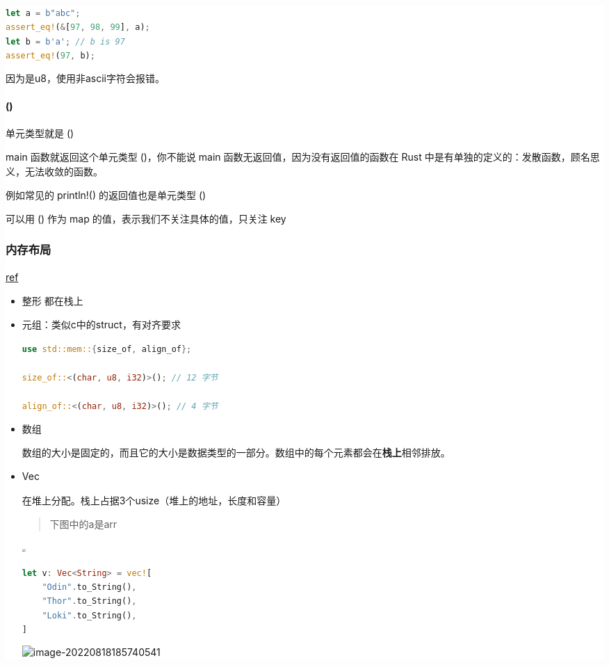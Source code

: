 ```rust
let a = b"abc";
assert_eq!(&[97, 98, 99], a);
let b = b'a'; // b is 97
assert_eq!(97, b);
```

因为是u8，使用非ascii字符会报错。

#### ()

单元类型就是 () 

main 函数就返回这个单元类型 ()，你不能说 main 函数无返回值，因为没有返回值的函数在 Rust 中是有单独的定义的：发散函数，顾名思义，无法收敛的函数。

例如常见的 println!() 的返回值也是单元类型 ()

可以用 () 作为 map 的值，表示我们不关注具体的值，只关注 key

### 内存布局

[ref](https://github.com/rustlang-cn/Rustt/blob/main/Articles/%5B2022-05-04%5D%20%E5%8F%AF%E8%A7%86%E5%8C%96%20Rust%20%E5%90%84%E6%95%B0%E6%8D%AE%E7%B1%BB%E5%9E%8B%E7%9A%84%E5%86%85%E5%AD%98%E5%B8%83%E5%B1%80.md)

- 整形 都在栈上

- 元组：类似c中的struct，有对齐要求

    ```rust
    use std::mem::{size_of, align_of};
    
    size_of::<(char, u8, i32)>(); // 12 字节
    
    align_of::<(char, u8, i32)>(); // 4 字节
    ```

- 数组

    数组的大小是固定的，而且它的大小是数据类型的一部分。数组中的每个元素都会在**栈上**相邻排放。

- Vec

    在堆上分配。栈上占据3个usize（堆上的地址，长度和容量）

    > 下图中的a是arr

    

    <img src="https://camo.githubusercontent.com/d5db9721631fdd4d07a7fee190bb71870e7dc89f0d43432b42e721c89fd56b4e/68747470733a2f2f67697465652e636f6d2f72757374636e2f72757374742d6173736574732f7261772f6d61696e2f32303232303530342d56697375616c697a696e672d6d656d6f72792d6c61796f75742d6f662d527573742d646174612d74797065732f3230323230353034313434333932392e706e673f7261773d74727565" style="zoom:30%;" />

    ```rust
    let v: Vec<String> = vec![
        "Odin".to_String(),
        "Thor".to_String(),
        "Loki".to_String(),
    ]
    ```

    ![image-20220818185740541](/Users/weixinpeng/git-repos/NOTE_github/Rust/rust_syntax.assets/vec_2.png)
